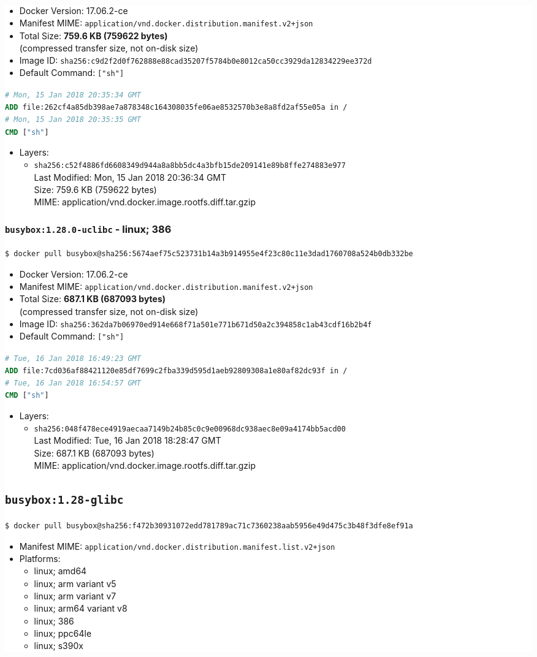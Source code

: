 -	Docker Version: 17.06.2-ce
-	Manifest MIME: `application/vnd.docker.distribution.manifest.v2+json`
-	Total Size: **759.6 KB (759622 bytes)**  
	(compressed transfer size, not on-disk size)
-	Image ID: `sha256:c9d2f2d0f762888e88cad35207f5784b0e8012ca50cc3929da12834229ee372d`
-	Default Command: `["sh"]`

```dockerfile
# Mon, 15 Jan 2018 20:35:34 GMT
ADD file:262cf4a85db398ae7a878348c164308035fe06ae8532570b3e8a8fd2af55e05a in / 
# Mon, 15 Jan 2018 20:35:35 GMT
CMD ["sh"]
```

-	Layers:
	-	`sha256:c52f4886fd6608349d944a8a8bb5dc4a3bfb15de209141e89b8ffe274883e977`  
		Last Modified: Mon, 15 Jan 2018 20:36:34 GMT  
		Size: 759.6 KB (759622 bytes)  
		MIME: application/vnd.docker.image.rootfs.diff.tar.gzip

### `busybox:1.28.0-uclibc` - linux; 386

```console
$ docker pull busybox@sha256:5674aef75c523731b14a3b914955e4f23c80c11e3dad1760708a524b0db332be
```

-	Docker Version: 17.06.2-ce
-	Manifest MIME: `application/vnd.docker.distribution.manifest.v2+json`
-	Total Size: **687.1 KB (687093 bytes)**  
	(compressed transfer size, not on-disk size)
-	Image ID: `sha256:362da7b06970ed914e668f71a501e771b671d50a2c394858c1ab43cdf16b2b4f`
-	Default Command: `["sh"]`

```dockerfile
# Tue, 16 Jan 2018 16:49:23 GMT
ADD file:7cd036af88421120e85df7699c2fba339d595d1aeb92809308a1e80af82dc93f in / 
# Tue, 16 Jan 2018 16:54:57 GMT
CMD ["sh"]
```

-	Layers:
	-	`sha256:048f478ece4919aecaa7149b24b85c0c9e00968dc938aec8e09a4174bb5acd00`  
		Last Modified: Tue, 16 Jan 2018 18:28:47 GMT  
		Size: 687.1 KB (687093 bytes)  
		MIME: application/vnd.docker.image.rootfs.diff.tar.gzip

## `busybox:1.28-glibc`

```console
$ docker pull busybox@sha256:f472b30931072edd781789ac71c7360238aab5956e49d475c3b48f3dfe8ef91a
```

-	Manifest MIME: `application/vnd.docker.distribution.manifest.list.v2+json`
-	Platforms:
	-	linux; amd64
	-	linux; arm variant v5
	-	linux; arm variant v7
	-	linux; arm64 variant v8
	-	linux; 386
	-	linux; ppc64le
	-	linux; s390x
